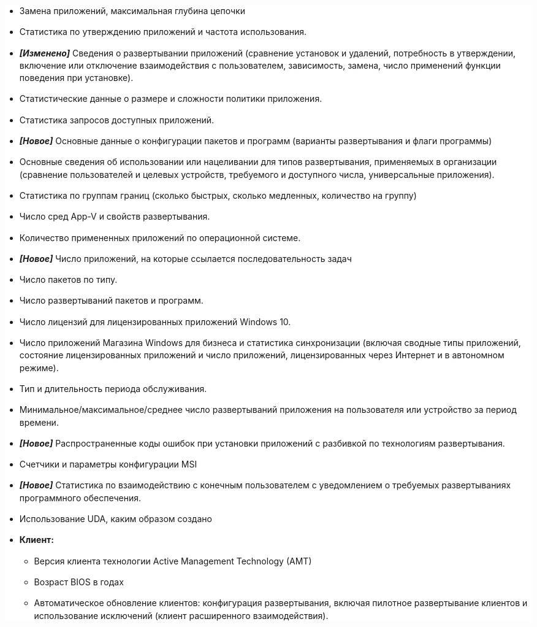    - Замена приложений, максимальная глубина цепочки

   - Статистика по утверждению приложений и частота использования.

   - ***[Изменено]*** Сведения о развертывании приложений (сравнение установок и удалений, потребность в утверждении, включение или отключение взаимодействия с пользователем, зависимость, замена, число применений функции поведения при установке).  

   - Статистические данные о размере и сложности политики приложения.

   - Статистика запросов доступных приложений.

   - ***[Новое]*** Основные данные о конфигурации пакетов и программ (варианты развертывания и флаги программы)

   - Основные сведения об использовании или нацеливании для типов развертывания, применяемых в организации (сравнение пользователей и целевых устройств, требуемого и доступного числа, универсальные приложения).

   - Статистика по группам границ (сколько быстрых, сколько медленных, количество на группу)

   - Число сред App-V и свойств развертывания.

   - Количество примененных приложений по операционной системе.  

   - ***[Новое]*** Число приложений, на которые ссылается последовательность задач

   - Число пакетов по типу.  

   - Число развертываний пакетов и программ.  

   - Число лицензий для лицензированных приложений Windows 10.  

   - Число приложений Магазина Windows для бизнеса и статистика синхронизации (включая сводные типы приложений, состояние лицензированных приложений и число приложений, лицензированных через Интернет и в автономном режиме).  

   - Тип и длительность периода обслуживания.  

   - Минимальное/максимальное/среднее число развертываний приложения на пользователя или устройство за период времени.

   - ***[Новое]*** Распространенные коды ошибок при установки приложений с разбивкой по технологиям развертывания.

   - Счетчики и параметры конфигурации MSI

   - ***[Новое]*** Статистика по взаимодействию с конечным пользователем с уведомлением о требуемых развертываниях программного обеспечения.   

   - Использование UDA, каким образом создано




- **Клиент:**  

   - Версия клиента технологии Active Management Technology (AMT)

   - Возраст BIOS в годах

   - Автоматическое обновление клиентов: конфигурация развертывания, включая пилотное развертывание клиентов и использование исключений (клиент расширенного взаимодействия).
